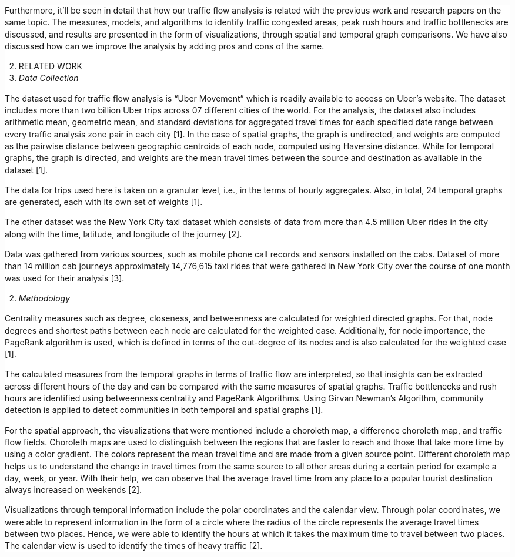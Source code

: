 Furthermore, it’ll be seen in detail that how our traffic flow analysis is related with the previous work and research papers  on  the  same  topic.  The  measures,  models,  and algorithms to  identify traffic  congested  areas,  peak  rush hours and traffic bottlenecks are discussed, and results are presented in the form of visualizations, through spatial and temporal graph comparisons. We have also discussed how can we improve the analysis by adding pros and cons of the same. 

2. RELATED WORK
1. *Data Collection* 

The  dataset  used  for  traffic  flow  analysis  is  “Uber Movement” which is readily available to access on Uber’s website. The dataset includes more than two billion Uber trips across 07 different cities of the world. For the analysis, the dataset also includes arithmetic mean, geometric mean, and standard deviations for aggregated travel times for each specified date range between every traffic analysis zone pair in each city [1]. In the case of spatial graphs, the graph is undirected, and weights are computed as the pairwise distance  between  geographic  centroids  of  each  node, computed using Haversine distance. While for temporal graphs, the graph is directed, and weights are the mean travel times between the source and destination as available in the dataset [1].  

The data for trips used here is taken on a granular level, i.e., in  the  terms  of  hourly  aggregates.  Also,  in  total,  24 temporal graphs are generated, each with its own set of weights [1].  



The other dataset was the New York City taxi dataset which consists of data from more than 4.5 million Uber rides in the city along with the time, latitude, and longitude of the journey [2].  

Data was gathered from various sources, such as mobile phone  call  records  and  sensors  installed  on  the  cabs. Dataset  of  more  than  14  million  cab  journeys approximately 14,776,615 taxi rides that were gathered in New York City over the course of one month was used for their analysis [3]. 

2. *Methodology* 

Centrality  measures  such  as  degree,  closeness,  and betweenness are calculated for weighted directed graphs. For that, node degrees and shortest paths between each node are calculated for the weighted case. Additionally, for node importance,  the  PageRank  algorithm  is  used,  which  is defined in terms of the out-degree of its nodes and is also calculated for the weighted case [1]. 

The calculated measures from the temporal graphs in terms of  traffic  flow  are  interpreted,  so  that  insights  can  be extracted  across  different  hours  of  the  day  and  can  be compared with the same measures of spatial graphs. Traffic bottlenecks  and  rush  hours  are  identified  using betweenness centrality and PageRank Algorithms. Using Girvan  Newman’s  Algorithm,  community  detection  is applied to detect communities in both temporal and spatial graphs [1].  

For  the  spatial  approach,  the  visualizations  that  were mentioned include a choroleth map, a difference choroleth map, and traffic flow fields. Choroleth maps are used to distinguish between the regions that are faster to reach and those that take more time by using a color gradient. The colors represent the mean travel time and are made from a given source point. Different choroleth map helps us to understand the change in travel times from the same source to all other areas during a certain period for example a day, week, or year. With their help, we can observe that the average travel time from any place to a popular tourist destination always increased on weekends [2].  

Visualizations through temporal information include the polar coordinates and the calendar view. Through polar coordinates, we were able to represent information in the form of a circle where the radius of the circle represents the average travel times between two places. Hence, we were able to identify the hours at which it takes the maximum time to travel between two places. The calendar view is used to identify the times of heavy traffic [2].  
